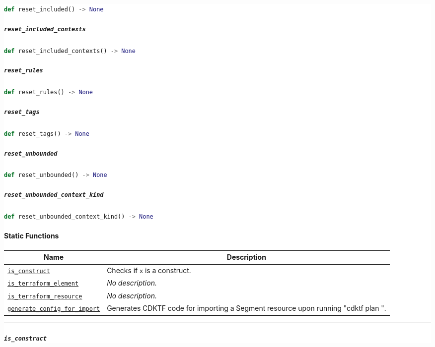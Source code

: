 ```python
def reset_included() -> None
```

##### `reset_included_contexts` <a name="reset_included_contexts" id="@cdktf/provider-launchdarkly.segment.Segment.resetIncludedContexts"></a>

```python
def reset_included_contexts() -> None
```

##### `reset_rules` <a name="reset_rules" id="@cdktf/provider-launchdarkly.segment.Segment.resetRules"></a>

```python
def reset_rules() -> None
```

##### `reset_tags` <a name="reset_tags" id="@cdktf/provider-launchdarkly.segment.Segment.resetTags"></a>

```python
def reset_tags() -> None
```

##### `reset_unbounded` <a name="reset_unbounded" id="@cdktf/provider-launchdarkly.segment.Segment.resetUnbounded"></a>

```python
def reset_unbounded() -> None
```

##### `reset_unbounded_context_kind` <a name="reset_unbounded_context_kind" id="@cdktf/provider-launchdarkly.segment.Segment.resetUnboundedContextKind"></a>

```python
def reset_unbounded_context_kind() -> None
```

#### Static Functions <a name="Static Functions" id="Static Functions"></a>

| **Name** | **Description** |
| --- | --- |
| <code><a href="#@cdktf/provider-launchdarkly.segment.Segment.isConstruct">is_construct</a></code> | Checks if `x` is a construct. |
| <code><a href="#@cdktf/provider-launchdarkly.segment.Segment.isTerraformElement">is_terraform_element</a></code> | *No description.* |
| <code><a href="#@cdktf/provider-launchdarkly.segment.Segment.isTerraformResource">is_terraform_resource</a></code> | *No description.* |
| <code><a href="#@cdktf/provider-launchdarkly.segment.Segment.generateConfigForImport">generate_config_for_import</a></code> | Generates CDKTF code for importing a Segment resource upon running "cdktf plan <stack-name>". |

---

##### `is_construct` <a name="is_construct" id="@cdktf/provider-launchdarkly.segment.Segment.isConstruct"></a>
